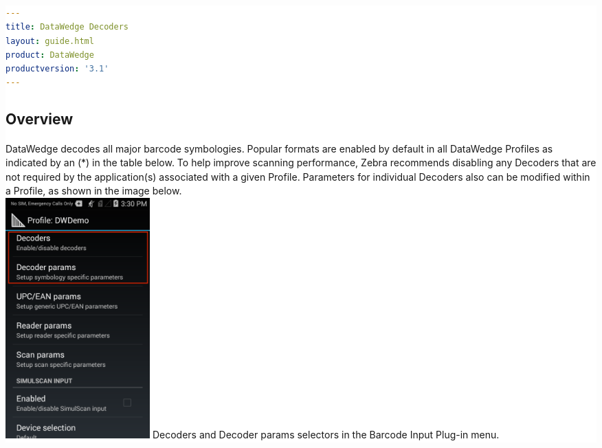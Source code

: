 ```yaml
---
title: DataWedge Decoders
layout: guide.html
product: DataWedge
productversion: '3.1'
---
```


## Overview
DataWedge decodes all major barcode symbologies. Popular formats are enabled by default in all DataWedge Profiles as indicated by an (*) in the table below. To help improve scanning performance, Zebra recommends disabling any Decoders that are not required by the application(s) associated with a given Profile. Parameters for individual Decoders also can be modified within a Profile, as shown in the image below. 
<br>
<img style="height:350px" src="decoder_menu.png"/>
Decoders and Decoder params selectors in the Barcode Input Plug-in menu. 
<br>

